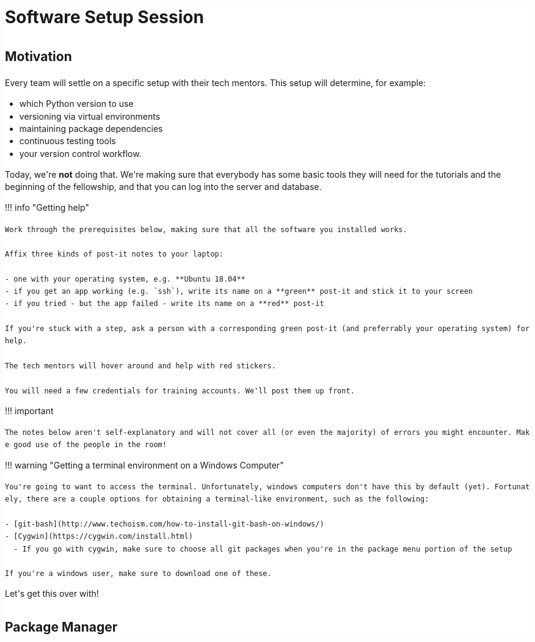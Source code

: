 # Software Setup Session

## Motivation

Every team will settle on a specific setup with their tech mentors. This setup will determine, for example:

- which Python version to use
- versioning via virtual environments
- maintaining package dependencies
- continuous testing tools
- your version control workflow.

Today, we're **not** doing that. We're making sure that everybody has some basic tools they will need for the tutorials and the beginning of the fellowship, and that you can log into the server and database.

!!! info "Getting help"

    Work through the prerequisites below, making sure that all the software you installed works.

    Affix three kinds of post-it notes to your laptop:

    - one with your operating system, e.g. **Ubuntu 18.04**
    - if you get an app working (e.g. `ssh`), write its name on a **green** post-it and stick it to your screen
    - if you tried - but the app failed - write its name on a **red** post-it

    If you're stuck with a step, ask a person with a corresponding green post-it (and preferrably your operating system) for help.

    The tech mentors will hover around and help with red stickers.

    You will need a few credentials for training accounts. We'll post them up front.

!!! important

    The notes below aren't self-explanatory and will not cover all (or even the majority) of errors you might encounter. Make good use of the people in the room!


!!! warning "Getting a terminal environment on a Windows Computer"

    You're going to want to access the terminal. Unfortunately, windows computers don't have this by default (yet). Fortunately, there are a couple options for obtaining a terminal-like environment, such as the following:

    - [git-bash](http://www.techoism.com/how-to-install-git-bash-on-windows/)
    - [Cygwin](https://cygwin.com/install.html)
      - If you go with cygwin, make sure to choose all git packages when you're in the package menu portion of the setup

    If you're a windows user, make sure to download one of these.

Let's get this over with!


## Package Manager
